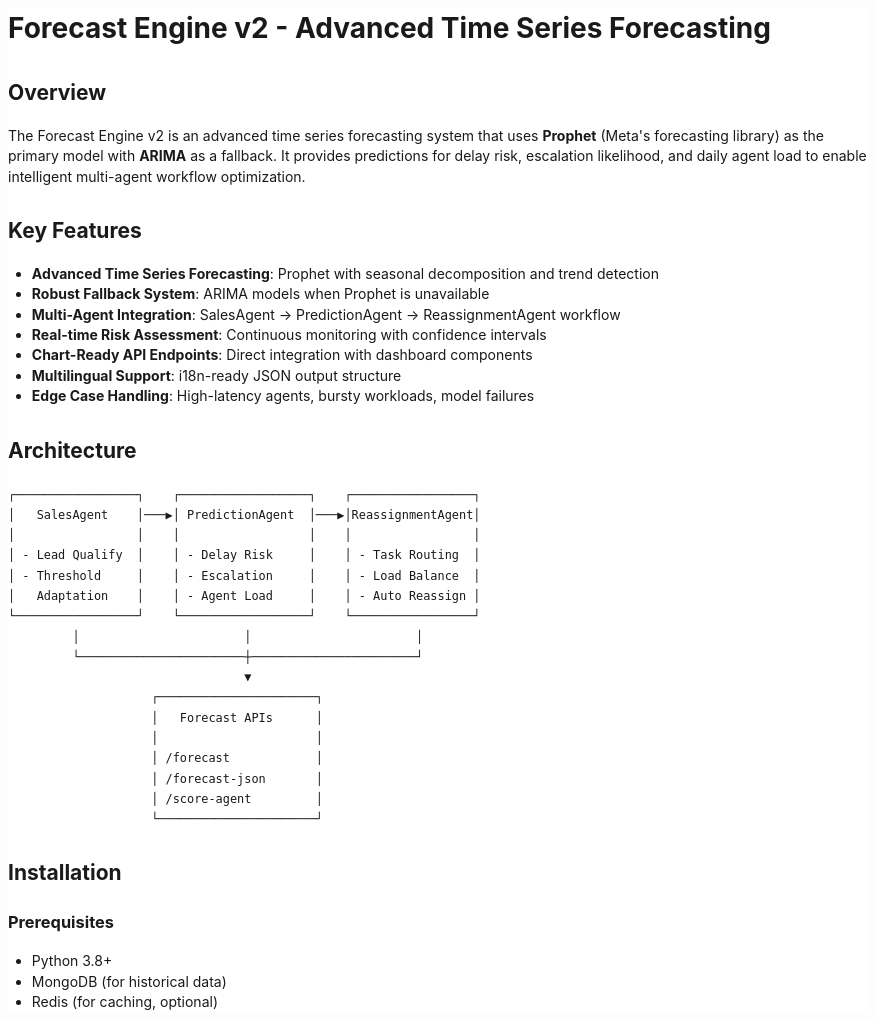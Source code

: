 # Forecast Engine v2 - Advanced Time Series Forecasting

## Overview

The Forecast Engine v2 is an advanced time series forecasting system that uses **Prophet** (Meta's forecasting library) as the primary model with **ARIMA** as a fallback. It provides predictions for delay risk, escalation likelihood, and daily agent load to enable intelligent multi-agent workflow optimization.

## Key Features

- **Advanced Time Series Forecasting**: Prophet with seasonal decomposition and trend detection
- **Robust Fallback System**: ARIMA models when Prophet is unavailable
- **Multi-Agent Integration**: SalesAgent → PredictionAgent → ReassignmentAgent workflow
- **Real-time Risk Assessment**: Continuous monitoring with confidence intervals
- **Chart-Ready API Endpoints**: Direct integration with dashboard components
- **Multilingual Support**: i18n-ready JSON output structure
- **Edge Case Handling**: High-latency agents, bursty workloads, model failures

## Architecture

```
┌─────────────────┐    ┌──────────────────┐    ┌─────────────────┐
│   SalesAgent    │───▶│ PredictionAgent  │───▶│ReassignmentAgent│
│                 │    │                  │    │                 │
│ - Lead Qualify  │    │ - Delay Risk     │    │ - Task Routing  │
│ - Threshold     │    │ - Escalation     │    │ - Load Balance  │
│   Adaptation    │    │ - Agent Load     │    │ - Auto Reassign │
└─────────────────┘    └──────────────────┘    └─────────────────┘
         │                       │                       │
         └───────────────────────┼───────────────────────┘
                                 ▼
                    ┌──────────────────────┐
                    │   Forecast APIs      │
                    │                      │
                    │ /forecast            │
                    │ /forecast-json       │
                    │ /score-agent         │
                    └──────────────────────┘
```

## Installation

### Prerequisites

- Python 3.8+
- MongoDB (for historical data)
- Redis (for caching, optional)
